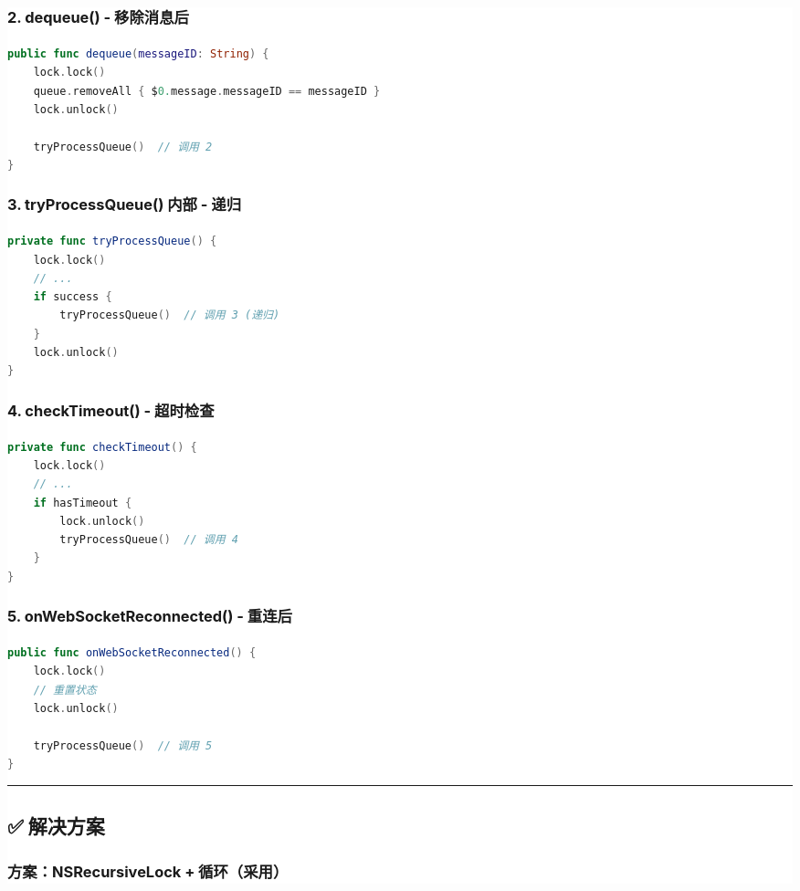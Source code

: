 ### 2. dequeue() - 移除消息后
```swift
public func dequeue(messageID: String) {
    lock.lock()
    queue.removeAll { $0.message.messageID == messageID }
    lock.unlock()
    
    tryProcessQueue()  // 调用 2
}
```

### 3. tryProcessQueue() 内部 - 递归
```swift
private func tryProcessQueue() {
    lock.lock()
    // ...
    if success {
        tryProcessQueue()  // 调用 3 (递归)
    }
    lock.unlock()
}
```

### 4. checkTimeout() - 超时检查
```swift
private func checkTimeout() {
    lock.lock()
    // ...
    if hasTimeout {
        lock.unlock()
        tryProcessQueue()  // 调用 4
    }
}
```

### 5. onWebSocketReconnected() - 重连后
```swift
public func onWebSocketReconnected() {
    lock.lock()
    // 重置状态
    lock.unlock()
    
    tryProcessQueue()  // 调用 5
}
```

---

## ✅ 解决方案

### 方案：NSRecursiveLock + 循环（采用）
